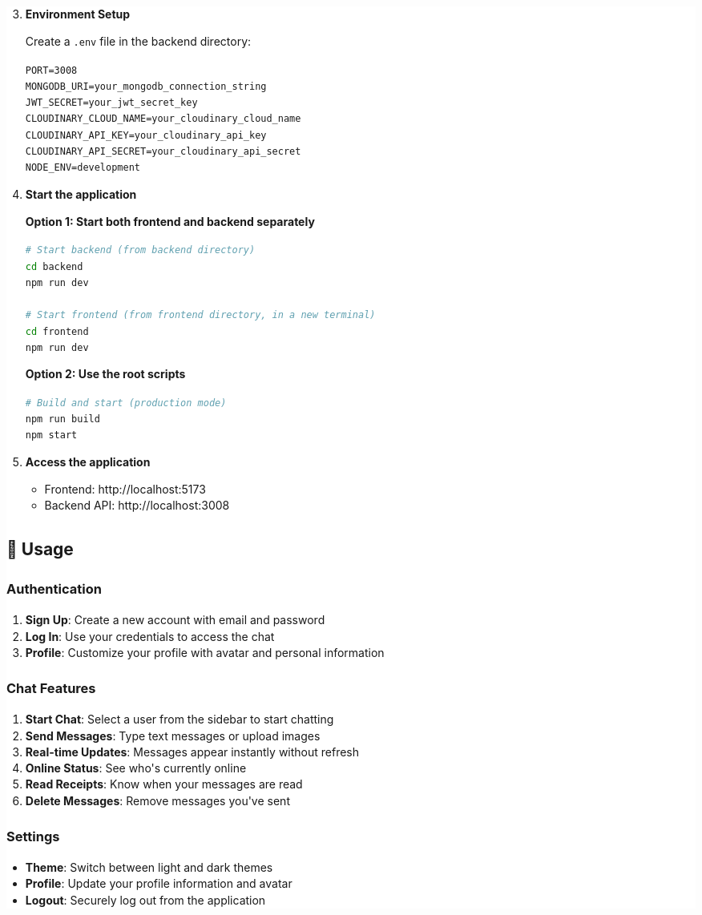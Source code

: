 3. **Environment Setup**

   Create a `.env` file in the backend directory:
   ```env
   PORT=3008
   MONGODB_URI=your_mongodb_connection_string
   JWT_SECRET=your_jwt_secret_key
   CLOUDINARY_CLOUD_NAME=your_cloudinary_cloud_name
   CLOUDINARY_API_KEY=your_cloudinary_api_key
   CLOUDINARY_API_SECRET=your_cloudinary_api_secret
   NODE_ENV=development
   ```

4. **Start the application**

   **Option 1: Start both frontend and backend separately**
   ```bash
   # Start backend (from backend directory)
   cd backend
   npm run dev
   
   # Start frontend (from frontend directory, in a new terminal)
   cd frontend
   npm run dev
   ```

   **Option 2: Use the root scripts**
   ```bash
   # Build and start (production mode)
   npm run build
   npm start
   ```

5. **Access the application**
   - Frontend: http://localhost:5173
   - Backend API: http://localhost:3008

## 📱 Usage

### Authentication
1. **Sign Up**: Create a new account with email and password
2. **Log In**: Use your credentials to access the chat
3. **Profile**: Customize your profile with avatar and personal information

### Chat Features
1. **Start Chat**: Select a user from the sidebar to start chatting
2. **Send Messages**: Type text messages or upload images
3. **Real-time Updates**: Messages appear instantly without refresh
4. **Online Status**: See who's currently online
5. **Read Receipts**: Know when your messages are read
6. **Delete Messages**: Remove messages you've sent

### Settings
- **Theme**: Switch between light and dark themes
- **Profile**: Update your profile information and avatar
- **Logout**: Securely log out from the application
